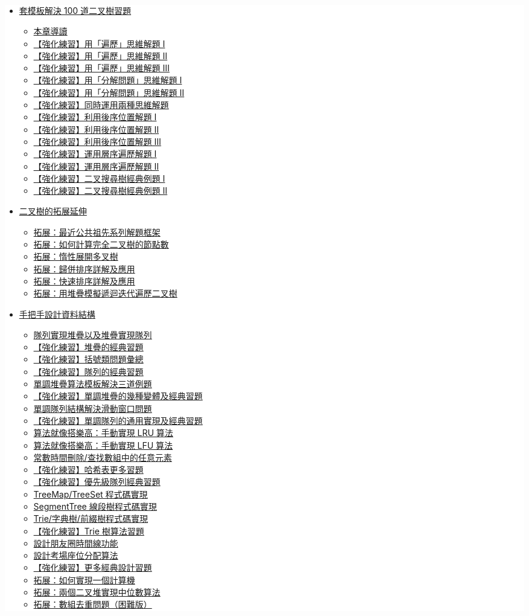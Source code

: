   * [套模板解決 100 道二叉樹習題](https://labuladong.online/algo/menu/100-bt/)
    * [本章導讀](https://labuladong.online/algo/intro/binary-tree-practice/)
    * [【強化練習】用「遍歷」思維解題 I](https://labuladong.online/algo/problem-set/binary-tree-traverse-i/)
    * [【強化練習】用「遍歷」思維解題 II](https://labuladong.online/algo/problem-set/binary-tree-traverse-ii/)
    * [【強化練習】用「遍歷」思維解題 III](https://labuladong.online/algo/problem-set/binary-tree-traverse-iii/)
    * [【強化練習】用「分解問題」思維解題 I](https://labuladong.online/algo/problem-set/binary-tree-divide-i/)
    * [【強化練習】用「分解問題」思維解題 II](https://labuladong.online/algo/problem-set/binary-tree-divide-ii/)
    * [【強化練習】同時運用兩種思維解題](https://labuladong.online/algo/problem-set/binary-tree-combine-two-view/)
    * [【強化練習】利用後序位置解題 I](https://labuladong.online/algo/problem-set/binary-tree-post-order-i/)
    * [【強化練習】利用後序位置解題 II](https://labuladong.online/algo/problem-set/binary-tree-post-order-ii/)
    * [【強化練習】利用後序位置解題 III](https://labuladong.online/algo/problem-set/binary-tree-post-order-iii/)
    * [【強化練習】運用層序遍歷解題 I](https://labuladong.online/algo/problem-set/binary-tree-level-i/)
    * [【強化練習】運用層序遍歷解題 II](https://labuladong.online/algo/problem-set/binary-tree-level-ii/)
    * [【強化練習】二叉搜尋樹經典例題 I](https://labuladong.online/algo/problem-set/bst1/)
    * [【強化練習】二叉搜尋樹經典例題 II](https://labuladong.online/algo/problem-set/bst2/)

  * [二叉樹的拓展延伸](https://labuladong.online/algo/menu/more-bt/)
    * [拓展：最近公共祖先系列解題框架](https://labuladong.online/algo/practice-in-action/lowest-common-ancestor-summary/)
    * [拓展：如何計算完全二叉樹的節點數](https://labuladong.online/algo/data-structure/count-complete-tree-nodes/)
    * [拓展：惰性展開多叉樹](https://labuladong.online/algo/data-structure/flatten-nested-list-iterator/)
    * [拓展：歸併排序詳解及應用](https://labuladong.online/algo/practice-in-action/merge-sort/)
    * [拓展：快速排序詳解及應用](https://labuladong.online/algo/practice-in-action/quick-sort/)
    * [拓展：用堆疊模擬遞迴迭代遍歷二叉樹](https://labuladong.online/algo/data-structure/iterative-traversal-binary-tree/)

  * [手把手設計資料結構](https://labuladong.online/algo/menu/design/)
    * [隊列實現堆疊以及堆疊實現隊列](https://labuladong.online/algo/data-structure/stack-queue/)
    * [【強化練習】堆疊的經典習題](https://labuladong.online/algo/problem-set/stack/)
    * [【強化練習】括號類問題彙總](https://labuladong.online/algo/problem-set/parentheses/)
    * [【強化練習】隊列的經典習題](https://labuladong.online/algo/problem-set/queue/)
    * [單調堆疊算法模板解決三道例題](https://labuladong.online/algo/data-structure/monotonic-stack/)
    * [【強化練習】單調堆疊的幾種變體及經典習題](https://labuladong.online/algo/problem-set/monotonic-stack/)
    * [單調隊列結構解決滑動窗口問題](https://labuladong.online/algo/data-structure/monotonic-queue/)
    * [【強化練習】單調隊列的通用實現及經典習題](https://labuladong.online/algo/problem-set/monotonic-queue/)
    * [算法就像搭樂高：手動實現 LRU 算法](https://labuladong.online/algo/data-structure/lru-cache/)
    * [算法就像搭樂高：手動實現 LFU 算法](https://labuladong.online/algo/frequency-interview/lfu/)
    * [常數時間刪除/查找數組中的任意元素](https://labuladong.online/algo/data-structure/random-set/)
    * [【強化練習】哈希表更多習題](https://labuladong.online/algo/problem-set/hash-table/)
    * [【強化練習】優先級隊列經典習題](https://labuladong.online/algo/problem-set/binary-heap/)
    * [TreeMap/TreeSet 程式碼實現](https://labuladong.online/algo/data-structure-basic/tree-map-implement/)
    * [SegmentTree 線段樹程式碼實現](https://labuladong.online/algo/data-structure/segment-tree-implement/)
    * [Trie/字典樹/前綴樹程式碼實現](https://labuladong.online/algo/data-structure/trie-implement/)
    * [【強化練習】Trie 樹算法習題](https://labuladong.online/algo/problem-set/trie/)
    * [設計朋友圈時間線功能](https://labuladong.online/algo/data-structure/design-twitter/)
    * [設計考場座位分配算法](https://labuladong.online/algo/frequency-interview/exam-room/)
    * [【強化練習】更多經典設計習題](https://labuladong.online/algo/problem-set/ds-design/)
    * [拓展：如何實現一個計算機](https://labuladong.online/algo/data-structure/implement-calculator/)
    * [拓展：兩個二叉堆實現中位數算法](https://labuladong.online/algo/practice-in-action/find-median-from-data-stream/)
    * [拓展：數組去重問題（困難版）](https://labuladong.online/algo/frequency-interview/remove-duplicate-letters/)
